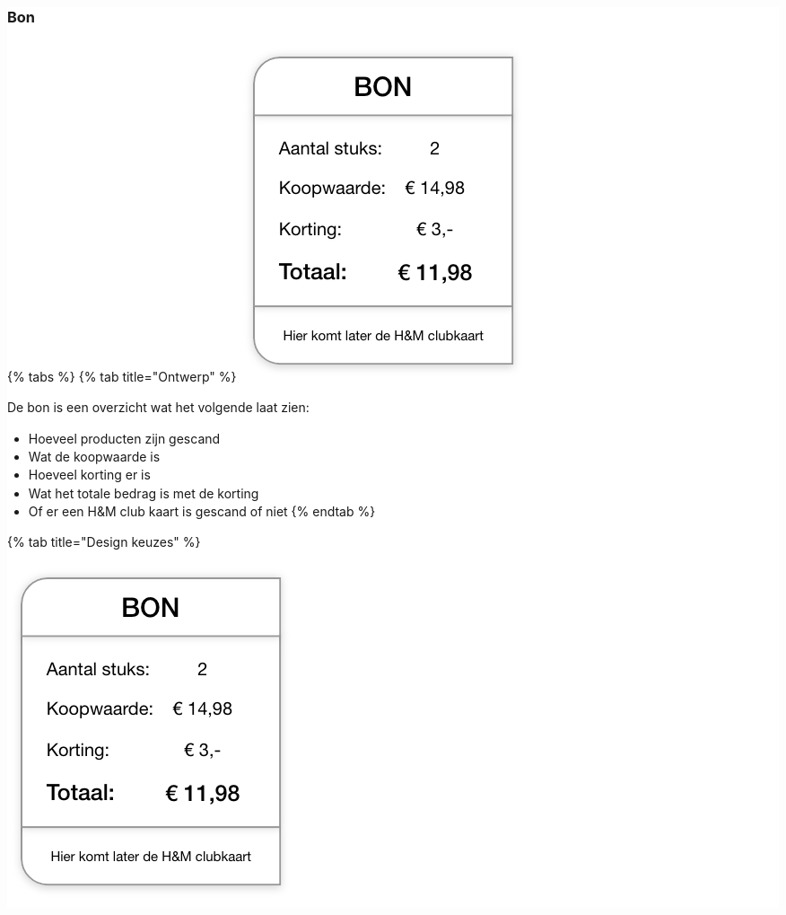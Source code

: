 ### Bon

{% tabs %}
{% tab title="Ontwerp" %}
![Bon overzicht](../../.gitbook/assets/bon%20%281%29.jpg)

De bon is een overzicht wat het volgende laat zien:

* Hoeveel producten zijn gescand
* Wat de koopwaarde is
* Hoeveel korting er is
* Wat het totale bedrag is met de korting
* Of er een H&M club kaart is gescand of niet
{% endtab %}

{% tab title="Design keuzes" %}


![](../../.gitbook/assets/bon%20%281%29.jpg)
